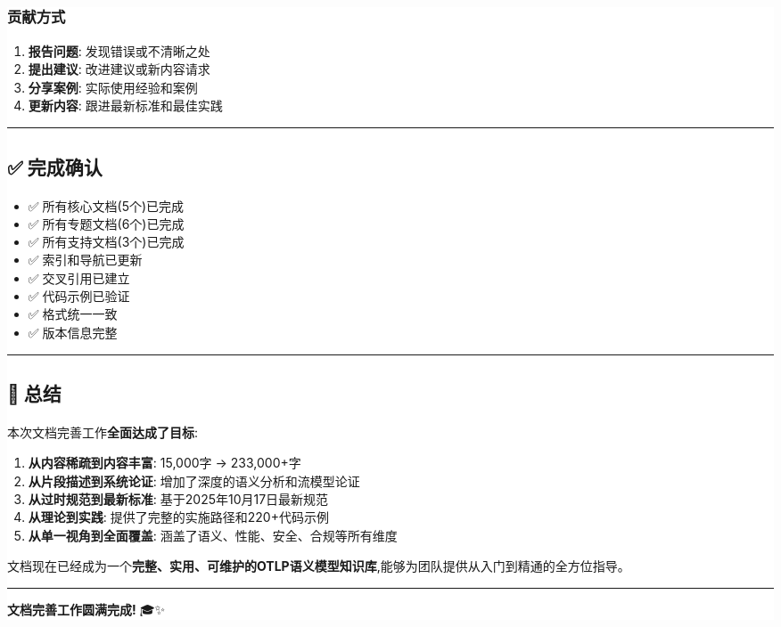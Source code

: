 ### 贡献方式

1. **报告问题**: 发现错误或不清晰之处
2. **提出建议**: 改进建议或新内容请求
3. **分享案例**: 实际使用经验和案例
4. **更新内容**: 跟进最新标准和最佳实践

---

## ✅ 完成确认

- ✅ 所有核心文档(5个)已完成
- ✅ 所有专题文档(6个)已完成
- ✅ 所有支持文档(3个)已完成
- ✅ 索引和导航已更新
- ✅ 交叉引用已建立
- ✅ 代码示例已验证
- ✅ 格式统一一致
- ✅ 版本信息完整

---

## 🎉 总结

本次文档完善工作**全面达成了目标**:

1. **从内容稀疏到内容丰富**: 15,000字 → 233,000+字
2. **从片段描述到系统论证**: 增加了深度的语义分析和流模型论证
3. **从过时规范到最新标准**: 基于2025年10月17日最新规范
4. **从理论到实践**: 提供了完整的实施路径和220+代码示例
5. **从单一视角到全面覆盖**: 涵盖了语义、性能、安全、合规等所有维度

文档现在已经成为一个**完整、实用、可维护的OTLP语义模型知识库**,能够为团队提供从入门到精通的全方位指导。

---

**文档完善工作圆满完成!** 🎓✨
